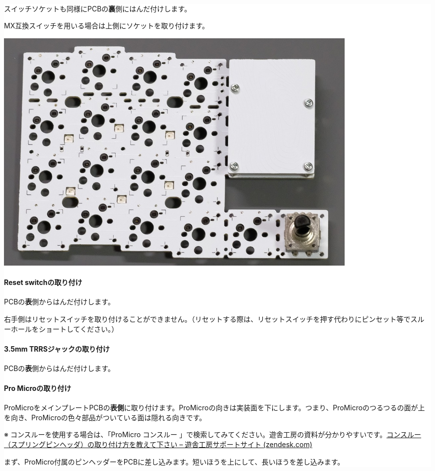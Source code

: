スイッチソケットも同様にPCBの**裏**側にはんだ付けします。

MX互換スイッチを用いる場合は上側にソケットを取り付けます。

<img src="images/DSCF8691_2.jpg" alt="picture 20" style="zoom: 67%;" />

#### Reset switchの取り付け

PCBの**表**側からはんだ付けします。

右手側はリセットスイッチを取り付けることができません。（リセットする際は、リセットスイッチを押す代わりにピンセット等でスルーホールをショートしてください。）

#### 3.5mm TRRSジャックの取り付け

PCBの**表**側からはんだ付けします。

#### Pro Microの取り付け

ProMicroをメインプレートPCBの**表側**に取り付けます。ProMicroの向きは実装面を下にします。つまり、ProMicroのつるつるの面が上を向き、ProMicroの色々部品がついている面は隠れる向きです。

※ コンスルーを使用する場合は、「ProMicro コンスルー 」で検索してみてください。遊舎工房の資料が分かりやすいです。[コンスルー（スプリングピンヘッダ）の取り付け方を教えて下さい – 遊舎工房サポートサイト (zendesk.com)](https://yushakobo.zendesk.com/hc/ja/articles/360044233974-コンスルー-スプリングピンヘッダ-の取り付け方を教えて下さい)

まず、ProMicro付属のピンヘッダーをPCBに差し込みます。短いほうを上にして、長いほうを差し込みます。
